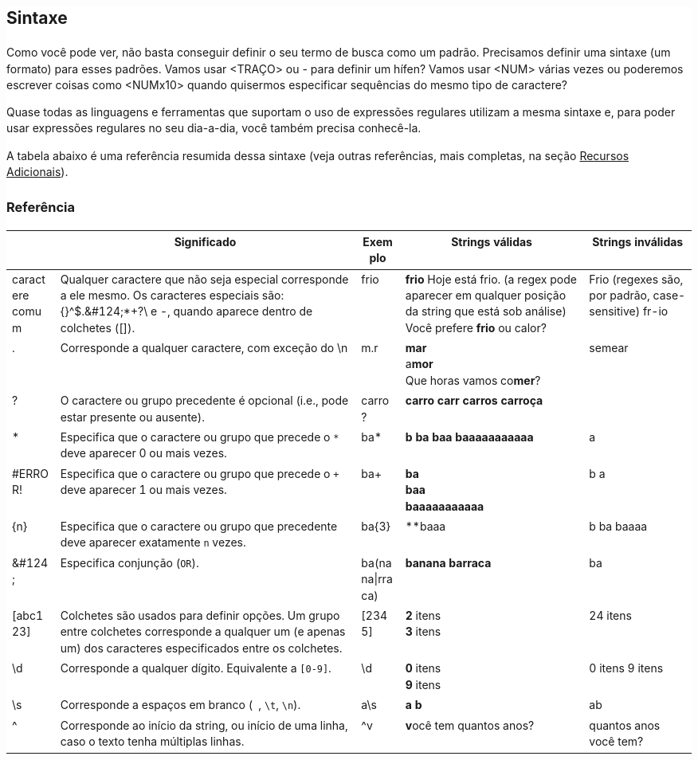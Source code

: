 ## **Sintaxe**

Como você pode ver, não basta conseguir definir o seu termo de busca
como um padrão. Precisamos definir uma sintaxe (um formato) para esses
padrões. Vamos usar \<TRAÇO\> ou - para definir um hífen? Vamos usar
\<NUM\> várias vezes ou poderemos escrever coisas como \<NUMx10\> quando
quisermos especificar sequências do mesmo tipo de caractere?

Quase todas as linguagens e ferramentas que suportam o uso de expressões
regulares utilizam a mesma sintaxe e, para poder usar expressões
regulares no seu dia-a-dia, você também precisa conhecê-la.

A tabela abaixo é uma referência resumida dessa sintaxe (veja outras
referências, mais completas, na seção [Recursos Adicionais](https://docs.google.com/document/d/1rR0LljQiR4ruykUaBRUKzEoD36OJDDmFOQgAdkQsIIs/edit?usp=sharing)).

### **Referência**

|               |Significado                                                                                                                                                |Exemplo       |Strings válidas                                                                                                              |Strings inválidas                                    |
|---------------|-----------------------------------------------------------------------------------------------------------------------------------------------------------|--------------|-----------------------------------------------------------------------------------------------------------------------------|-----------------------------------------------------|
|caractere comum|Qualquer caractere que não seja especial corresponde a ele mesmo. Os caracteres especiais são: {}[]()^$.&\#124;*+?\ e -, quando aparece dentro de colchetes ([]).|frio    |**frio**  Hoje está frio. (a regex pode aparecer em qualquer posição da string que está sob análise) <br/> Você prefere **frio** ou calor?|Frio (regexes são, por padrão, case-sensitive)  fr-io|
|.              |Corresponde a qualquer caractere, com exceção do \n                                                                                                        |m.r           |**mar** <br/> a**mor** <br/> Que horas vamos co**mer**?                                                                                            |semear                                               |
|?              |O caractere ou grupo precedente é opcional (i.e., pode estar presente ou ausente).                                                                         |carro?        |**carro**  **carr**  **carros**  **carroça**                                                                                                 |                                                     |
|*              |Especifica que o caractere ou grupo que precede o `*` deve aparecer 0 ou mais vezes.                                                                       |ba*           |**b**  **ba**  **baa**  **baaaaaaaaaaa**                                                                                                     |a                                                    |
|#ERROR!        |Especifica que o caractere ou grupo que precede o `+` deve aparecer 1 ou mais vezes.                                                                       |ba+           |**ba** <br/> **baa** <br/> **baaaaaaaaaaa**                                                                                                        |b  a                                                 |
|{n}            |Especifica que o caractere ou grupo que precedente deve aparecer exatamente `n` vezes.                                                                     |ba{3}         |**baaa                                                                                                                         |b  ba  baaaa                                         |
|&\#124;              |Especifica conjunção (`OR`).                                                                                                                               |ba(nana&#124;rraca)|**banana**  **barraca**                                                                                                              |ba                                                   |
|[abc123]       |Colchetes são usados para definir opções. Um grupo entre colchetes corresponde a qualquer um (e apenas um) dos caracteres especificados entre os colchetes.|[2345]        |**2** itens <br/> **3** itens                                                                                                             |24 itens                                             |
|\d             |Corresponde a qualquer dígito. Equivalente a `[0-9]`.                                                                                                      |\d            |**0** itens <br/> **9** itens                                                                                                             |0 itens  9 itens                                     |
|\s             |Corresponde a espaços em branco (` `, `\t`, `\n`).                                                                                                         |a\s           |**a** **b**                                                                                                                          |ab                                                   |
|^              |Corresponde ao início da string, ou início de uma linha, caso o texto tenha múltiplas linhas.                                                              |^v            |**v**ocê tem quantos anos?                                                                                                       |quantos anos você tem?                               |